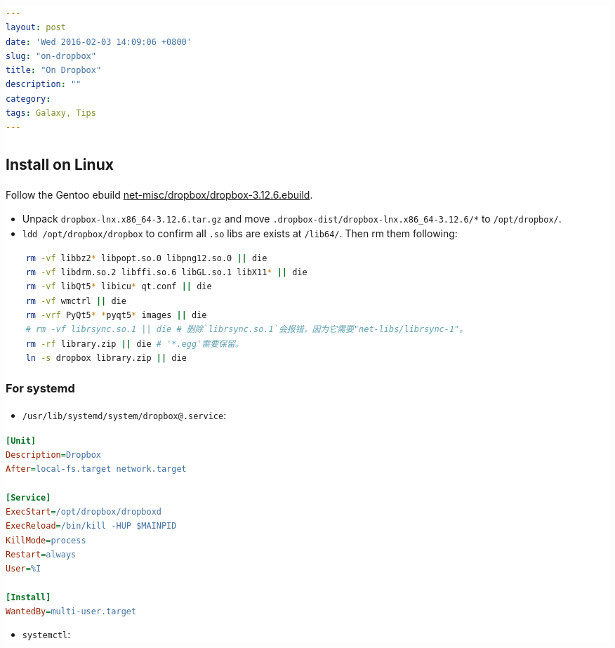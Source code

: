 ```yaml
---
layout: post
date: 'Wed 2016-02-03 14:09:06 +0800'
slug: "on-dropbox"
title: "On Dropbox"
description: ""
category: 
tags: Galaxy, Tips
---
```


## Install on Linux

Follow the Gentoo ebuild [net-misc/dropbox/dropbox-3.12.6.ebuild](https://gitweb.gentoo.org/repo/gentoo.git/tree/net-misc/dropbox/dropbox-3.12.6.ebuild).

* Unpack `dropbox-lnx.x86_64-3.12.6.tar.gz` and move `.dropbox-dist/dropbox-lnx.x86_64-3.12.6/*` to `/opt/dropbox/`.
* `ldd /opt/dropbox/dropbox` to confirm all `.so` libs are exists at `/lib64/`. Then rm them following:

````bash
	rm -vf libbz2* libpopt.so.0 libpng12.so.0 || die
	rm -vf libdrm.so.2 libffi.so.6 libGL.so.1 libX11* || die
	rm -vf libQt5* libicu* qt.conf || die
	rm -vf wmctrl || die
	rm -vrf PyQt5* *pyqt5* images || die
	# rm -vf librsync.so.1 || die # 删除`librsync.so.1`会报错，因为它需要"net-libs/librsync-1"。
	rm -rf library.zip || die # '*.egg'需要保留。
	ln -s dropbox library.zip || die
````

### For **systemd**

* `/usr/lib/systemd/system/dropbox@.service`:

````ini
[Unit]
Description=Dropbox
After=local-fs.target network.target

[Service]
ExecStart=/opt/dropbox/dropboxd
ExecReload=/bin/kill -HUP $MAINPID
KillMode=process
Restart=always
User=%I

[Install]
WantedBy=multi-user.target
````
* `systemctl`:
